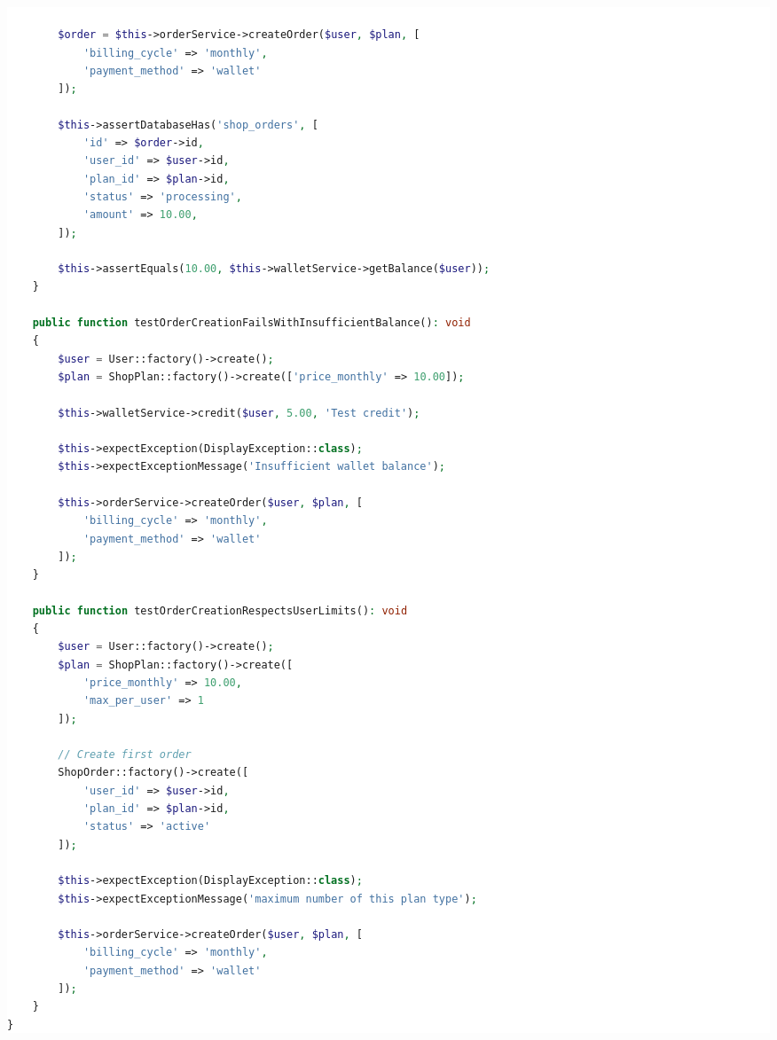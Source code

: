 ```php
        
        $order = $this->orderService->createOrder($user, $plan, [
            'billing_cycle' => 'monthly',
            'payment_method' => 'wallet'
        ]);
        
        $this->assertDatabaseHas('shop_orders', [
            'id' => $order->id,
            'user_id' => $user->id,
            'plan_id' => $plan->id,
            'status' => 'processing',
            'amount' => 10.00,
        ]);
        
        $this->assertEquals(10.00, $this->walletService->getBalance($user));
    }
    
    public function testOrderCreationFailsWithInsufficientBalance(): void
    {
        $user = User::factory()->create();
        $plan = ShopPlan::factory()->create(['price_monthly' => 10.00]);
        
        $this->walletService->credit($user, 5.00, 'Test credit');
        
        $this->expectException(DisplayException::class);
        $this->expectExceptionMessage('Insufficient wallet balance');
        
        $this->orderService->createOrder($user, $plan, [
            'billing_cycle' => 'monthly',
            'payment_method' => 'wallet'
        ]);
    }
    
    public function testOrderCreationRespectsUserLimits(): void
    {
        $user = User::factory()->create();
        $plan = ShopPlan::factory()->create([
            'price_monthly' => 10.00,
            'max_per_user' => 1
        ]);
        
        // Create first order
        ShopOrder::factory()->create([
            'user_id' => $user->id,
            'plan_id' => $plan->id,
            'status' => 'active'
        ]);
        
        $this->expectException(DisplayException::class);
        $this->expectExceptionMessage('maximum number of this plan type');
        
        $this->orderService->createOrder($user, $plan, [
            'billing_cycle' => 'monthly',
            'payment_method' => 'wallet'
        ]);
    }
}
```
